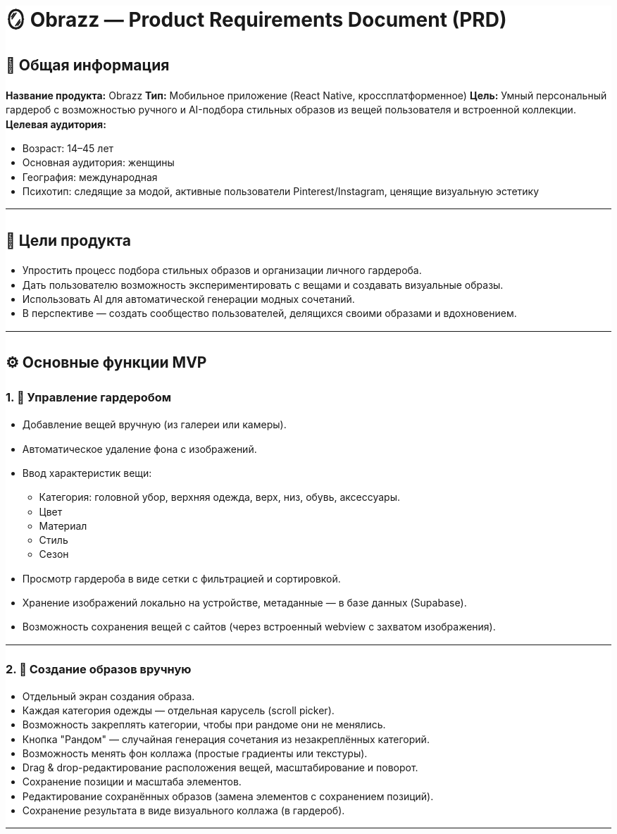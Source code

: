 # 🪞 Obrazz — Product Requirements Document (PRD)

## 📘 Общая информация

**Название продукта:** Obrazz
**Тип:** Мобильное приложение (React Native, кроссплатформенное)
**Цель:** Умный персональный гардероб с возможностью ручного и AI-подбора стильных образов из вещей пользователя и встроенной коллекции.
**Целевая аудитория:**

- Возраст: 14–45 лет
- Основная аудитория: женщины
- География: международная
- Психотип: следящие за модой, активные пользователи Pinterest/Instagram, ценящие визуальную эстетику

---

## 🎯 Цели продукта

- Упростить процесс подбора стильных образов и организации личного гардероба.
- Дать пользователю возможность экспериментировать с вещами и создавать визуальные образы.
- Использовать AI для автоматической генерации модных сочетаний.
- В перспективе — создать сообщество пользователей, делящихся своими образами и вдохновением.

---

## ⚙️ Основные функции MVP

### 1. 👚 Управление гардеробом

- Добавление вещей вручную (из галереи или камеры).
- Автоматическое удаление фона с изображений.
- Ввод характеристик вещи:
  - Категория: головной убор, верхняя одежда, верх, низ, обувь, аксессуары.
  - Цвет
  - Материал
  - Стиль
  - Сезон

- Просмотр гардероба в виде сетки с фильтрацией и сортировкой.
- Хранение изображений локально на устройстве, метаданные — в базе данных (Supabase).
- Возможность сохранения вещей с сайтов (через встроенный webview с захватом изображения).

---

### 2. 🎨 Создание образов вручную

- Отдельный экран создания образа.
- Каждая категория одежды — отдельная карусель (scroll picker).
- Возможность закреплять категории, чтобы при рандоме они не менялись.
- Кнопка "Рандом" — случайная генерация сочетания из незакреплённых категорий.
- Возможность менять фон коллажа (простые градиенты или текстуры).
- Drag & drop-редактирование расположения вещей, масштабирование и поворот.
- Сохранение позиции и масштаба элементов.
- Редактирование сохранённых образов (замена элементов с сохранением позиций).
- Сохранение результата в виде визуального коллажа (в гардероб).

---